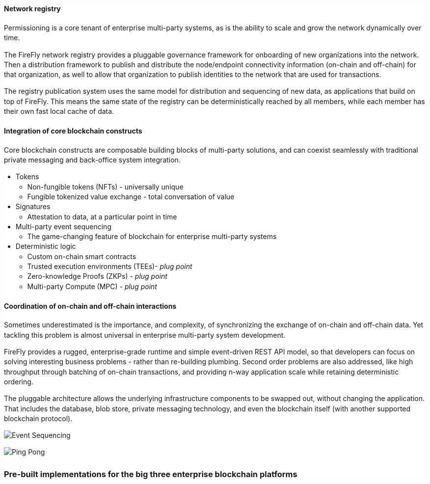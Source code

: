 #### Network registry

Permissioning is a core tenant of enterprise multi-party systems, as is the ability to scale and grow the network dynamically over time.

The FireFly network registry provides a pluggable governance framework for onboarding of new organizations into the network. Then a distribution framework to publish and distribute the node/endpoint connectivity information (on-chain and off-chain) for that organization, as well to allow that organization to publish identities to the network that are used for transactions.

The registry publication system uses the same model for distribution and sequencing of new data, as applications that build on top of FireFly. This means the same state of the registry can be deterministically reached by all members, while each member has their own fast local cache of data.

#### Integration of core blockchain constructs

Core blockchain constructs are composable building blocks of multi-party solutions, and can coexist seamlessly with traditional private messaging and back-office system integration.

- Tokens
  - Non-fungible tokens (NFTs) - universally unique
  - Fungible tokenized value exchange - total conversation of value
- Signatures
  - Attestation to data, at a particular point in time
- Multi-party event sequencing
  - The game-changing feature of blockchain for enterprise multi-party systems
- Deterministic logic
  - Custom on-chain smart contracts
  - Trusted execution environments (TEEs)- _plug point_
  - Zero-knowledge Proofs (ZKPs) - _plug point_
  - Multi-party Compute (MPC) - _plug point_

#### Coordination of on-chain and off-chain interactions

Sometimes underestimated is the importance, and complexity, of synchronizing the exchange of on-chain and off-chain data. Yet tackling this problem is almost universal in enterprise multi-party system development.

FireFly provides a rugged, enterprise-grade runtime and simple event-driven REST API model, so that developers can focus on solving interesting business problems - rather than re-building plumbing. Second order problems are also addressed, like high throughput through batching of on-chain transactions, and providing n-way application scale while retaining deterministic ordering.

The pluggable architecture allows the underlying infrastructure components to be swapped out, without changing the application. That includes the database, blob store, private messaging technology, and even the blockchain itself (with another supported blockchain protocol).

![Event Sequencing](../assets/event-sequencing.svg "Event Sequencing")

![Ping Pong](../assets/ping-pong.svg "Ping Pong")

### Pre-built implementations for the big three enterprise blockchain platforms
